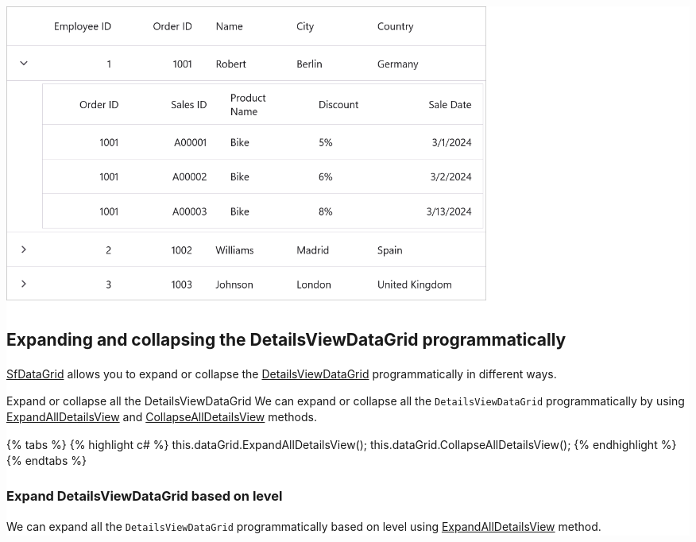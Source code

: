 <img alt="auto-relation-Expander-column-Wdith" src="Images\master-details-view\maui-datagrid-expander-column-width.png" width="604"/> 

## Expanding and collapsing the DetailsViewDataGrid programmatically
[SfDataGrid](https://help.syncfusion.com/cr/maui/Syncfusion.Maui.DataGrid.html) allows you to expand or collapse the [DetailsViewDataGrid](https://help.syncfusion.com/cr/maui/Syncfusion.Maui.DataGrid.DetailsViewDataGrid.html) programmatically in different ways.

Expand or collapse all the DetailsViewDataGrid
We can expand or collapse all the `DetailsViewDataGrid` programmatically by using [ExpandAllDetailsView](https://help.syncfusion.com/cr/maui/Syncfusion.Maui.DataGrid.SfDataGrid.html#Syncfusion_Maui_DataGrid_SfDataGrid_ExpandAllDetailsView) and [CollapseAllDetailsView](https://help.syncfusion.com/cr/maui/Syncfusion.Maui.DataGrid.SfDataGrid.html#Syncfusion_Maui_DataGrid_SfDataGrid_CollapseAllDetailsView) methods.

{% tabs %}
{% highlight c# %}
this.dataGrid.ExpandAllDetailsView();
this.dataGrid.CollapseAllDetailsView();
 {% endhighlight %}
{% endtabs %}

### Expand DetailsViewDataGrid based on level
We can expand all the `DetailsViewDataGrid` programmatically based on level using [ExpandAllDetailsView](https://help.syncfusion.com/cr/maui/Syncfusion.Maui.DataGrid.SfDataGrid.html#Syncfusion_Maui_DataGrid_SfDataGrid_ExpandAllDetailsView_System_Int32_) method.
